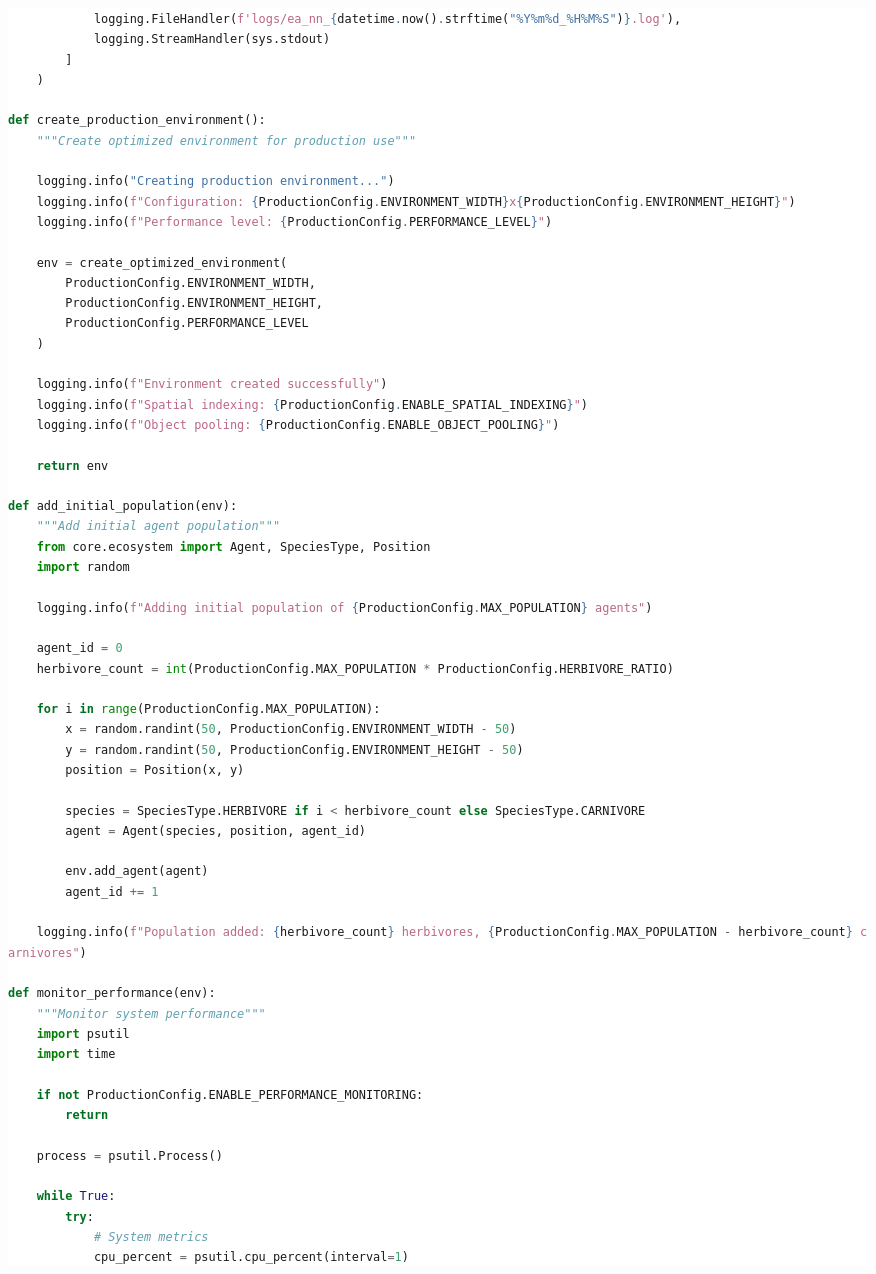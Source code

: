 ```python
            logging.FileHandler(f'logs/ea_nn_{datetime.now().strftime("%Y%m%d_%H%M%S")}.log'),
            logging.StreamHandler(sys.stdout)
        ]
    )

def create_production_environment():
    """Create optimized environment for production use"""
    
    logging.info("Creating production environment...")
    logging.info(f"Configuration: {ProductionConfig.ENVIRONMENT_WIDTH}x{ProductionConfig.ENVIRONMENT_HEIGHT}")
    logging.info(f"Performance level: {ProductionConfig.PERFORMANCE_LEVEL}")
    
    env = create_optimized_environment(
        ProductionConfig.ENVIRONMENT_WIDTH,
        ProductionConfig.ENVIRONMENT_HEIGHT,
        ProductionConfig.PERFORMANCE_LEVEL
    )
    
    logging.info(f"Environment created successfully")
    logging.info(f"Spatial indexing: {ProductionConfig.ENABLE_SPATIAL_INDEXING}")
    logging.info(f"Object pooling: {ProductionConfig.ENABLE_OBJECT_POOLING}")
    
    return env

def add_initial_population(env):
    """Add initial agent population"""
    from core.ecosystem import Agent, SpeciesType, Position
    import random
    
    logging.info(f"Adding initial population of {ProductionConfig.MAX_POPULATION} agents")
    
    agent_id = 0
    herbivore_count = int(ProductionConfig.MAX_POPULATION * ProductionConfig.HERBIVORE_RATIO)
    
    for i in range(ProductionConfig.MAX_POPULATION):
        x = random.randint(50, ProductionConfig.ENVIRONMENT_WIDTH - 50)
        y = random.randint(50, ProductionConfig.ENVIRONMENT_HEIGHT - 50)
        position = Position(x, y)
        
        species = SpeciesType.HERBIVORE if i < herbivore_count else SpeciesType.CARNIVORE
        agent = Agent(species, position, agent_id)
        
        env.add_agent(agent)
        agent_id += 1
    
    logging.info(f"Population added: {herbivore_count} herbivores, {ProductionConfig.MAX_POPULATION - herbivore_count} carnivores")

def monitor_performance(env):
    """Monitor system performance"""
    import psutil
    import time
    
    if not ProductionConfig.ENABLE_PERFORMANCE_MONITORING:
        return
    
    process = psutil.Process()
    
    while True:
        try:
            # System metrics
            cpu_percent = psutil.cpu_percent(interval=1)
```